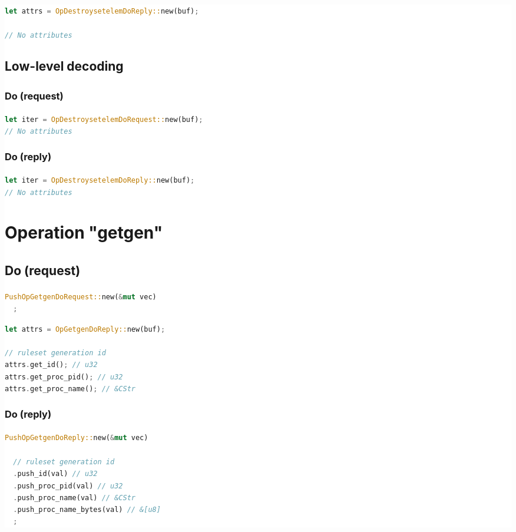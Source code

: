 ```rust
let attrs = OpDestroysetelemDoReply::new(buf);

// No attributes
```

## Low-level decoding

### Do (request)

```rust
let iter = OpDestroysetelemDoRequest::new(buf);
// No attributes
```

### Do (reply)

```rust
let iter = OpDestroysetelemDoReply::new(buf);
// No attributes
```

# Operation "getgen"

## Do (request)

```rust
PushOpGetgenDoRequest::new(&mut vec)
  ;
```

```rust
let attrs = OpGetgenDoReply::new(buf);

// ruleset generation id
attrs.get_id(); // u32
attrs.get_proc_pid(); // u32
attrs.get_proc_name(); // &CStr
```

### Do (reply)

```rust
PushOpGetgenDoReply::new(&mut vec)

  // ruleset generation id
  .push_id(val) // u32
  .push_proc_pid(val) // u32
  .push_proc_name(val) // &CStr
  .push_proc_name_bytes(val) // &[u8]
  ;
```
